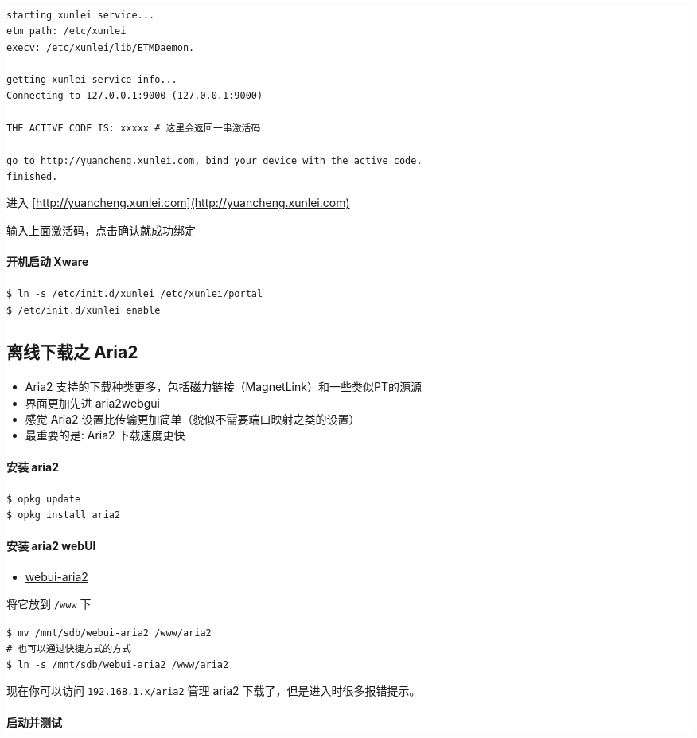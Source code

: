 ```
starting xunlei service...
etm path: /etc/xunlei
execv: /etc/xunlei/lib/ETMDaemon.

getting xunlei service info...
Connecting to 127.0.0.1:9000 (127.0.0.1:9000)

THE ACTIVE CODE IS: xxxxx # 这里会返回一串激活码

go to http://yuancheng.xunlei.com, bind your device with the active code.
finished.
```

进入 [http://yuancheng.xunlei.com](http://yuancheng.xunlei.com)

输入上面激活码，点击确认就成功绑定

#### 开机启动 Xware

```
$ ln -s /etc/init.d/xunlei /etc/xunlei/portal
$ /etc/init.d/xunlei enable
```




## 离线下载之 Aria2

- Aria2 支持的下载种类更多，包括磁力链接（MagnetLink）和一些类似PT的源源
- 界面更加先进 aria2webgui
- 感觉 Aria2 设置比传输更加简单（貌似不需要端口映射之类的设置）
- 最重要的是: Aria2 下载速度更快

#### 安装 aria2

```
$ opkg update
$ opkg install aria2
```

#### 安装 aria2 webUI

- [webui-aria2](https://github.com/ziahamza/webui-aria2)

将它放到 `/www` 下

```
$ mv /mnt/sdb/webui-aria2 /www/aria2
# 也可以通过快捷方式的方式
$ ln -s /mnt/sdb/webui-aria2 /www/aria2
```

现在你可以访问 `192.168.1.x/aria2` 管理 aria2 下载了，但是进入时很多报错提示。

#### 启动并测试
